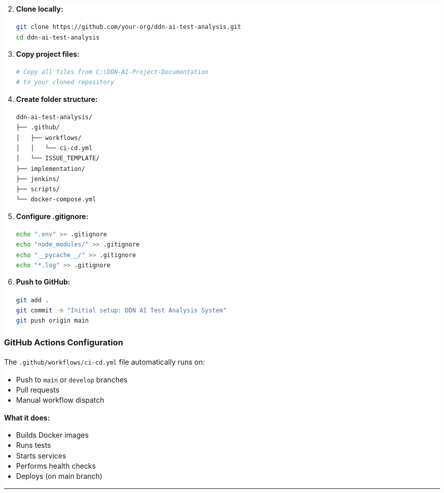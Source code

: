 2. **Clone locally:**
   ```bash
   git clone https://github.com/your-org/ddn-ai-test-analysis.git
   cd ddn-ai-test-analysis
   ```

3. **Copy project files:**
   ```bash
   # Copy all files from C:\DDN-AI-Project-Documentation
   # to your cloned repository
   ```

4. **Create folder structure:**
   ```
   ddn-ai-test-analysis/
   ├── .github/
   │   ├── workflows/
   │   │   └── ci-cd.yml
   │   └── ISSUE_TEMPLATE/
   ├── implementation/
   ├── jenkins/
   ├── scripts/
   └── docker-compose.yml
   ```

5. **Configure .gitignore:**
   ```bash
   echo ".env" >> .gitignore
   echo "node_modules/" >> .gitignore
   echo "__pycache__/" >> .gitignore
   echo "*.log" >> .gitignore
   ```

6. **Push to GitHub:**
   ```bash
   git add .
   git commit -m "Initial setup: DDN AI Test Analysis System"
   git push origin main
   ```

### GitHub Actions Configuration

The `.github/workflows/ci-cd.yml` file automatically runs on:
- Push to `main` or `develop` branches
- Pull requests
- Manual workflow dispatch

**What it does:**
- Builds Docker images
- Runs tests
- Starts services
- Performs health checks
- Deploys (on main branch)

---
